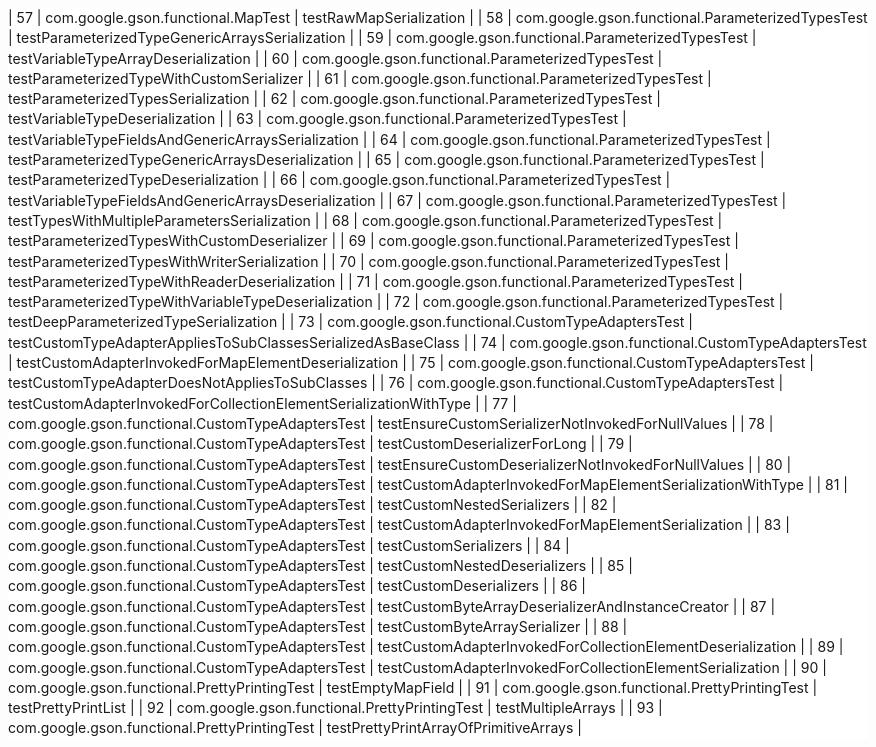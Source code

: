 | 57 | com.google.gson.functional.MapTest | testRawMapSerialization |
| 58 | com.google.gson.functional.ParameterizedTypesTest | testParameterizedTypeGenericArraysSerialization |
| 59 | com.google.gson.functional.ParameterizedTypesTest | testVariableTypeArrayDeserialization |
| 60 | com.google.gson.functional.ParameterizedTypesTest | testParameterizedTypeWithCustomSerializer |
| 61 | com.google.gson.functional.ParameterizedTypesTest | testParameterizedTypesSerialization |
| 62 | com.google.gson.functional.ParameterizedTypesTest | testVariableTypeDeserialization |
| 63 | com.google.gson.functional.ParameterizedTypesTest | testVariableTypeFieldsAndGenericArraysSerialization |
| 64 | com.google.gson.functional.ParameterizedTypesTest | testParameterizedTypeGenericArraysDeserialization |
| 65 | com.google.gson.functional.ParameterizedTypesTest | testParameterizedTypeDeserialization |
| 66 | com.google.gson.functional.ParameterizedTypesTest | testVariableTypeFieldsAndGenericArraysDeserialization |
| 67 | com.google.gson.functional.ParameterizedTypesTest | testTypesWithMultipleParametersSerialization |
| 68 | com.google.gson.functional.ParameterizedTypesTest | testParameterizedTypesWithCustomDeserializer |
| 69 | com.google.gson.functional.ParameterizedTypesTest | testParameterizedTypesWithWriterSerialization |
| 70 | com.google.gson.functional.ParameterizedTypesTest | testParameterizedTypeWithReaderDeserialization |
| 71 | com.google.gson.functional.ParameterizedTypesTest | testParameterizedTypeWithVariableTypeDeserialization |
| 72 | com.google.gson.functional.ParameterizedTypesTest | testDeepParameterizedTypeSerialization |
| 73 | com.google.gson.functional.CustomTypeAdaptersTest | testCustomTypeAdapterAppliesToSubClassesSerializedAsBaseClass |
| 74 | com.google.gson.functional.CustomTypeAdaptersTest | testCustomAdapterInvokedForMapElementDeserialization |
| 75 | com.google.gson.functional.CustomTypeAdaptersTest | testCustomTypeAdapterDoesNotAppliesToSubClasses |
| 76 | com.google.gson.functional.CustomTypeAdaptersTest | testCustomAdapterInvokedForCollectionElementSerializationWithType |
| 77 | com.google.gson.functional.CustomTypeAdaptersTest | testEnsureCustomSerializerNotInvokedForNullValues |
| 78 | com.google.gson.functional.CustomTypeAdaptersTest | testCustomDeserializerForLong |
| 79 | com.google.gson.functional.CustomTypeAdaptersTest | testEnsureCustomDeserializerNotInvokedForNullValues |
| 80 | com.google.gson.functional.CustomTypeAdaptersTest | testCustomAdapterInvokedForMapElementSerializationWithType |
| 81 | com.google.gson.functional.CustomTypeAdaptersTest | testCustomNestedSerializers |
| 82 | com.google.gson.functional.CustomTypeAdaptersTest | testCustomAdapterInvokedForMapElementSerialization |
| 83 | com.google.gson.functional.CustomTypeAdaptersTest | testCustomSerializers |
| 84 | com.google.gson.functional.CustomTypeAdaptersTest | testCustomNestedDeserializers |
| 85 | com.google.gson.functional.CustomTypeAdaptersTest | testCustomDeserializers |
| 86 | com.google.gson.functional.CustomTypeAdaptersTest | testCustomByteArrayDeserializerAndInstanceCreator |
| 87 | com.google.gson.functional.CustomTypeAdaptersTest | testCustomByteArraySerializer |
| 88 | com.google.gson.functional.CustomTypeAdaptersTest | testCustomAdapterInvokedForCollectionElementDeserialization |
| 89 | com.google.gson.functional.CustomTypeAdaptersTest | testCustomAdapterInvokedForCollectionElementSerialization |
| 90 | com.google.gson.functional.PrettyPrintingTest | testEmptyMapField |
| 91 | com.google.gson.functional.PrettyPrintingTest | testPrettyPrintList |
| 92 | com.google.gson.functional.PrettyPrintingTest | testMultipleArrays |
| 93 | com.google.gson.functional.PrettyPrintingTest | testPrettyPrintArrayOfPrimitiveArrays |